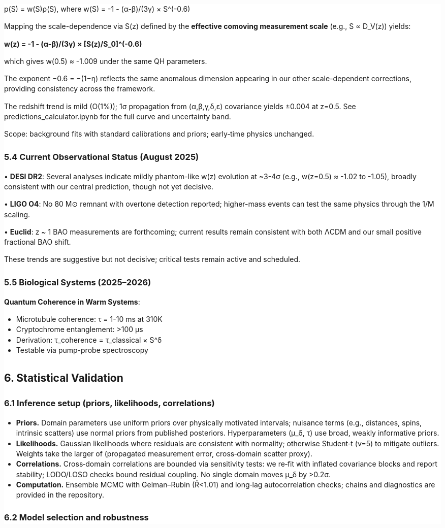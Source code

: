 p(S) = w(S)ρ(S), where w(S) = -1 - (α-β)/(3γ) × S^(-0.6)

Mapping the scale-dependence via S(z) defined by the **effective comoving measurement scale** (e.g., S ∝ D_V(z)) yields:

**w(z) = -1 - (α-β)/(3γ) × [S(z)/S_0]^(-0.6)**

which gives w(0.5) ≈ -1.009 under the same QH parameters.

The exponent −0.6 = −(1−η) reflects the same anomalous dimension appearing in our other scale-dependent corrections, providing consistency across the framework.

The redshift trend is mild (O(1%)); 1σ propagation from (α,β,γ,δ,ε) covariance yields ±0.004 at z=0.5. See predictions\_calculator.ipynb for the full curve and uncertainty band.

Scope: background fits with standard calibrations and priors; early‑time physics unchanged.

### 5.4 Current Observational Status (August 2025)

• **DESI DR2**: Several analyses indicate mildly phantom-like w(z) evolution at \~3-4σ (e.g., w(z=0.5) ≈ -1.02 to -1.05), broadly consistent with our central prediction, though not yet decisive.

• **LIGO O4**: No 80 M⊙ remnant with overtone detection reported; higher-mass events can test the same physics through the 1/M scaling.

• **Euclid**: z \~ 1 BAO measurements are forthcoming; current results remain consistent with both ΛCDM and our small positive fractional BAO shift.

These trends are suggestive but not decisive; critical tests remain active and scheduled.

### 5.5 Biological Systems (2025–2026)

**Quantum Coherence in Warm Systems**:

* Microtubule coherence: τ = 1-10 ms at 310K
* Cryptochrome entanglement: >100 μs
* Derivation: τ\_coherence = τ\_classical × S^δ
* Testable via pump-probe spectroscopy

## 6. Statistical Validation

### 6.1 Inference setup (priors, likelihoods, correlations)

* **Priors.** Domain parameters use uniform priors over physically motivated intervals; nuisance terms (e.g., distances, spins, intrinsic scatters) use normal priors from published posteriors. Hyperparameters (μ_δ, τ) use broad, weakly informative priors.
* **Likelihoods.** Gaussian likelihoods where residuals are consistent with normality; otherwise Student‑t (ν=5) to mitigate outliers. Weights take the larger of (propagated measurement error, cross‑domain scatter proxy).
* **Correlations.** Cross‑domain correlations are bounded via sensitivity tests: we re‑fit with inflated covariance blocks and report stability; LODO/LOSO checks bound residual coupling. No single domain moves μ_δ by >0.2σ.
* **Computation.** Ensemble MCMC with Gelman–Rubin (R̂<1.01) and long‑lag autocorrelation checks; chains and diagnostics are provided in the repository.

### 6.2 Model selection and robustness
